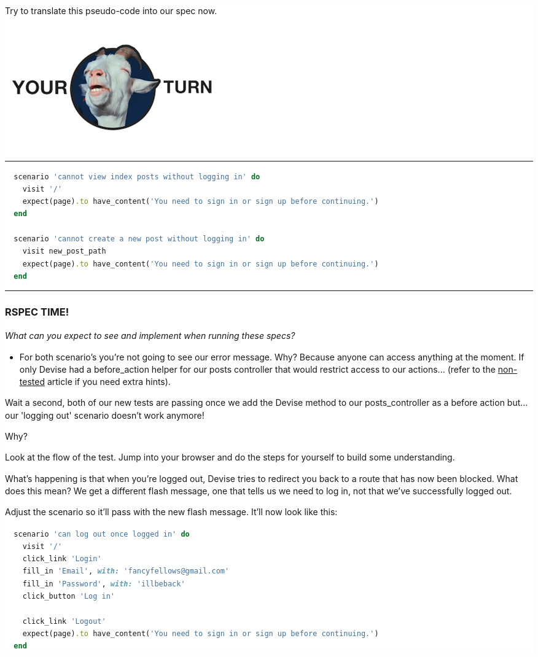 Try to translate this pseudo-code into our spec now.

![Your turn!](/content/images/2015/06/YourTurn-1.png)

___

```ruby
  scenario 'cannot view index posts without logging in' do
    visit '/'
    expect(page).to have_content('You need to sign in or sign up before continuing.')
  end
  
  scenario 'cannot create a new post without logging in' do
    visit new_post_path
    expect(page).to have_content('You need to sign in or sign up before continuing.')
  end
```

___

### RSPEC TIME! 

*What can you expect to see and implement when running these specs?*

- For both scenario’s you’re not going to see our error message.  Why?  Because anyone can access anything at the moment.  If only Devise had a before\_action helper for our posts controller that would restrict access to our actions... (refer to the [non-tested](http://www.devwalks.com/lets-build-instagram-with-rails-like-me-and-tell-me-im-beautiful/) article if you need extra hints).

Wait a second, both of our new tests are passing once we add the Devise method to our posts\_controller as a before action but... our 'logging out' scenario doesn’t work anymore!

Why?

Look at the flow of the test.  Jump into your browser and do the steps for yourself to build some understanding.

What’s happening is that when you’re logged out, Devise tries to redirect you back to a route that has now been blocked.  What does this mean?  We get a different flash message, one that tells us we need to log in, not that we’ve successfully logged out.

Adjust the scenario so it’ll pass with the new flash message.  It’ll now look like this:

```ruby
  scenario 'can log out once logged in' do
    visit '/'
    click_link 'Login'
    fill_in 'Email', with: 'fancyfellows@gmail.com'
    fill_in 'Password', with: 'illbeback'
    click_button 'Log in'

    click_link 'Logout'
    expect(page).to have_content('You need to sign in or sign up before continuing.')
  end
```
